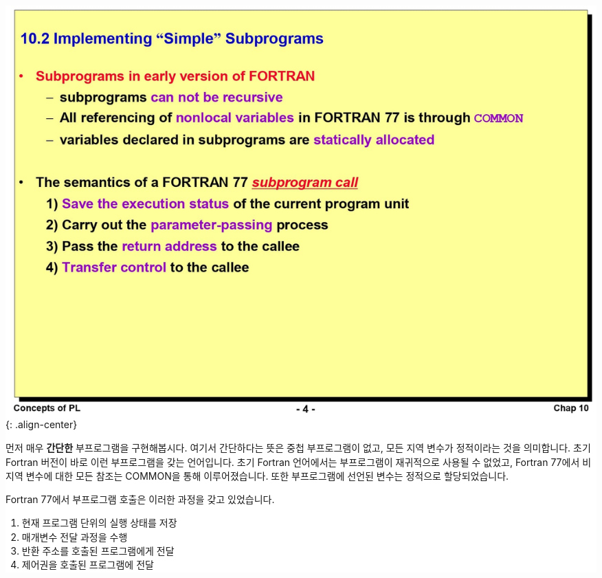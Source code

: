 ![](/assets/images/PL/010/04.jpg){: .align-center}

먼저 매우 **간단한** 부프로그램을 구현해봅시다. 여기서 간단하다는 뜻은 중첩 부프로그램이 없고, 모든 지역 변수가 정적이라는 것을 의미합니다. 초기 Fortran 버전이 바로 이런 부프로그램을 갖는 언어입니다. 초기 Fortran 언어에서는 부프로그램이 재귀적으로 사용될 수 없었고, Fortran 77에서 비지역 변수에 대한 모든 참조는 COMMON을 통해 이루어졌습니다. 또한 부프로그램에 선언된 변수는 정적으로 할당되었습니다.

Fortran 77에서 부프로그램 호출은 이러한 과정을 갖고 있었습니다.

1. 현재 프로그램 단위의 실행 상태를 저장
2. 매개변수 전달 과정을 수행
3. 반환 주소를 호출된 프로그램에게 전달
4. 제어권을 호출된 프로그램에 전달
